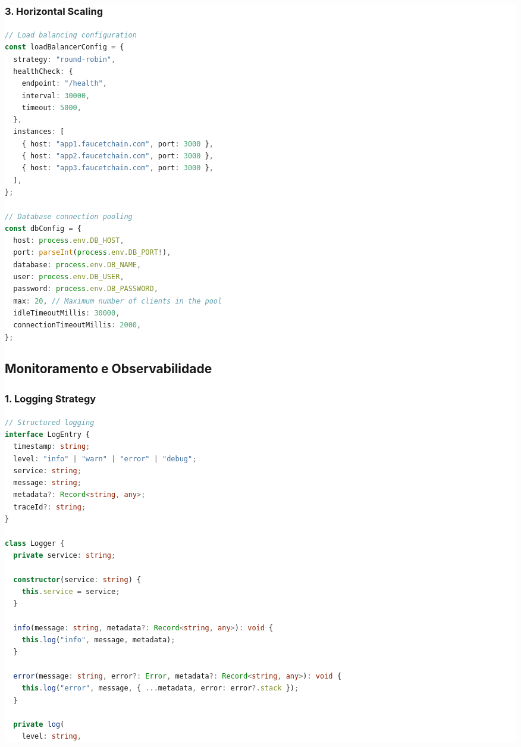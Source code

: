 
### 3. Horizontal Scaling

```typescript
// Load balancing configuration
const loadBalancerConfig = {
  strategy: "round-robin",
  healthCheck: {
    endpoint: "/health",
    interval: 30000,
    timeout: 5000,
  },
  instances: [
    { host: "app1.faucetchain.com", port: 3000 },
    { host: "app2.faucetchain.com", port: 3000 },
    { host: "app3.faucetchain.com", port: 3000 },
  ],
};

// Database connection pooling
const dbConfig = {
  host: process.env.DB_HOST,
  port: parseInt(process.env.DB_PORT!),
  database: process.env.DB_NAME,
  user: process.env.DB_USER,
  password: process.env.DB_PASSWORD,
  max: 20, // Maximum number of clients in the pool
  idleTimeoutMillis: 30000,
  connectionTimeoutMillis: 2000,
};
```

## Monitoramento e Observabilidade

### 1. Logging Strategy

```typescript
// Structured logging
interface LogEntry {
  timestamp: string;
  level: "info" | "warn" | "error" | "debug";
  service: string;
  message: string;
  metadata?: Record<string, any>;
  traceId?: string;
}

class Logger {
  private service: string;

  constructor(service: string) {
    this.service = service;
  }

  info(message: string, metadata?: Record<string, any>): void {
    this.log("info", message, metadata);
  }

  error(message: string, error?: Error, metadata?: Record<string, any>): void {
    this.log("error", message, { ...metadata, error: error?.stack });
  }

  private log(
    level: string,
```